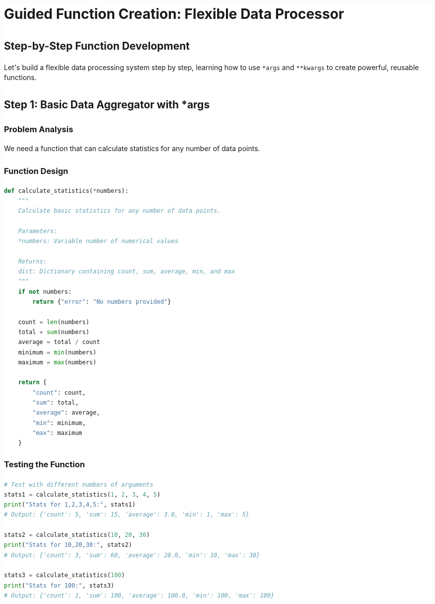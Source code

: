 # Guided Function Creation: Flexible Data Processor

## Step-by-Step Function Development

Let's build a flexible data processing system step by step, learning how to use `*args` and `**kwargs` to create powerful, reusable functions.

## Step 1: Basic Data Aggregator with *args

### Problem Analysis
We need a function that can calculate statistics for any number of data points.

### Function Design
```python
def calculate_statistics(*numbers):
    """
    Calculate basic statistics for any number of data points.
    
    Parameters:
    *numbers: Variable number of numerical values
    
    Returns:
    dict: Dictionary containing count, sum, average, min, and max
    """
    if not numbers:
        return {"error": "No numbers provided"}
    
    count = len(numbers)
    total = sum(numbers)
    average = total / count
    minimum = min(numbers)
    maximum = max(numbers)
    
    return {
        "count": count,
        "sum": total,
        "average": average,
        "min": minimum,
        "max": maximum
    }
```

### Testing the Function
```python
# Test with different numbers of arguments
stats1 = calculate_statistics(1, 2, 3, 4, 5)
print("Stats for 1,2,3,4,5:", stats1)
# Output: {'count': 5, 'sum': 15, 'average': 3.0, 'min': 1, 'max': 5}

stats2 = calculate_statistics(10, 20, 30)
print("Stats for 10,20,30:", stats2)
# Output: {'count': 3, 'sum': 60, 'average': 20.0, 'min': 10, 'max': 30}

stats3 = calculate_statistics(100)
print("Stats for 100:", stats3)
# Output: {'count': 1, 'sum': 100, 'average': 100.0, 'min': 100, 'max': 100}
```
